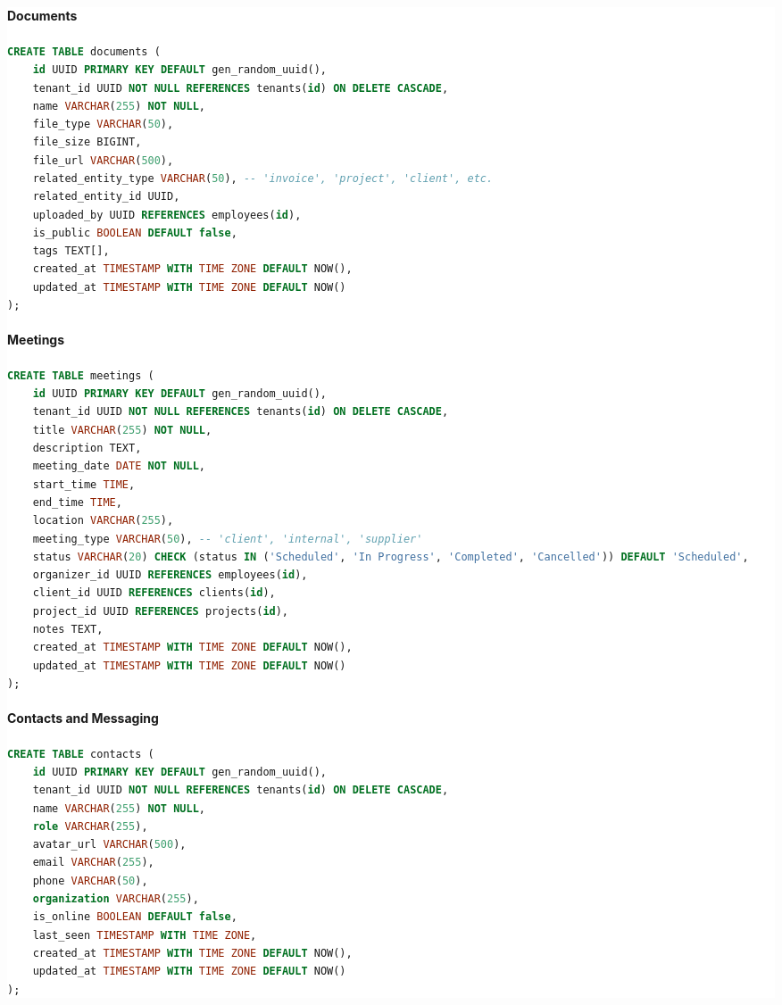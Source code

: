 

#### Documents

```sql
CREATE TABLE documents (
    id UUID PRIMARY KEY DEFAULT gen_random_uuid(),
    tenant_id UUID NOT NULL REFERENCES tenants(id) ON DELETE CASCADE,
    name VARCHAR(255) NOT NULL,
    file_type VARCHAR(50),
    file_size BIGINT,
    file_url VARCHAR(500),
    related_entity_type VARCHAR(50), -- 'invoice', 'project', 'client', etc.
    related_entity_id UUID,
    uploaded_by UUID REFERENCES employees(id),
    is_public BOOLEAN DEFAULT false,
    tags TEXT[],
    created_at TIMESTAMP WITH TIME ZONE DEFAULT NOW(),
    updated_at TIMESTAMP WITH TIME ZONE DEFAULT NOW()
);
```



#### Meetings

```sql
CREATE TABLE meetings (
    id UUID PRIMARY KEY DEFAULT gen_random_uuid(),
    tenant_id UUID NOT NULL REFERENCES tenants(id) ON DELETE CASCADE,
    title VARCHAR(255) NOT NULL,
    description TEXT,
    meeting_date DATE NOT NULL,
    start_time TIME,
    end_time TIME,
    location VARCHAR(255),
    meeting_type VARCHAR(50), -- 'client', 'internal', 'supplier'
    status VARCHAR(20) CHECK (status IN ('Scheduled', 'In Progress', 'Completed', 'Cancelled')) DEFAULT 'Scheduled',
    organizer_id UUID REFERENCES employees(id),
    client_id UUID REFERENCES clients(id),
    project_id UUID REFERENCES projects(id),
    notes TEXT,
    created_at TIMESTAMP WITH TIME ZONE DEFAULT NOW(),
    updated_at TIMESTAMP WITH TIME ZONE DEFAULT NOW()
);
```



#### Contacts and Messaging

```sql
CREATE TABLE contacts (
    id UUID PRIMARY KEY DEFAULT gen_random_uuid(),
    tenant_id UUID NOT NULL REFERENCES tenants(id) ON DELETE CASCADE,
    name VARCHAR(255) NOT NULL,
    role VARCHAR(255),
    avatar_url VARCHAR(500),
    email VARCHAR(255),
    phone VARCHAR(50),
    organization VARCHAR(255),
    is_online BOOLEAN DEFAULT false,
    last_seen TIMESTAMP WITH TIME ZONE,
    created_at TIMESTAMP WITH TIME ZONE DEFAULT NOW(),
    updated_at TIMESTAMP WITH TIME ZONE DEFAULT NOW()
);

```